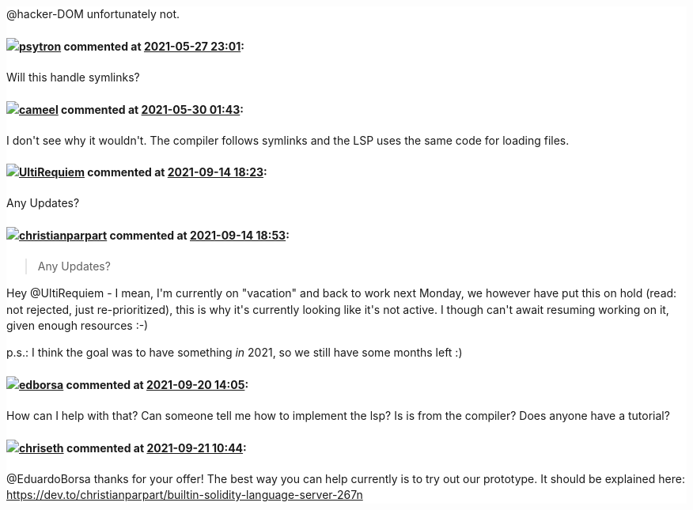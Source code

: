 @hacker-DOM unfortunately not.

#### <img src="https://avatars.githubusercontent.com/u/7834453?u=3e5655815010adf3a7c08cf9750c2b96de7398ca&v=4" width="50">[psytron](https://github.com/psytron) commented at [2021-05-27 23:01](https://github.com/ethereum/solidity/issues/7763#issuecomment-849996686):

Will this handle symlinks?

#### <img src="https://avatars.githubusercontent.com/u/137030?v=4" width="50">[cameel](https://github.com/cameel) commented at [2021-05-30 01:43](https://github.com/ethereum/solidity/issues/7763#issuecomment-850925699):

I don't see why it wouldn't. The compiler follows symlinks and the LSP uses the same code for loading files.

#### <img src="https://avatars.githubusercontent.com/u/71897736?u=07baf2fce107d0533148cd86c252a2acd90a05b7&v=4" width="50">[UltiRequiem](https://github.com/UltiRequiem) commented at [2021-09-14 18:23](https://github.com/ethereum/solidity/issues/7763#issuecomment-919405722):

Any Updates?

#### <img src="https://avatars.githubusercontent.com/u/56763?u=373e0766d5c45bef8c7c7fc5ed48394935772065&v=4" width="50">[christianparpart](https://github.com/christianparpart) commented at [2021-09-14 18:53](https://github.com/ethereum/solidity/issues/7763#issuecomment-919427266):

> Any Updates?

Hey @UltiRequiem - I mean, I'm currently on "vacation" and back to work next Monday, we however have put this on hold (read: not rejected, just re-prioritized), this is why it's currently looking like it's not active. I though can't await resuming working on it, given enough resources :-)

p.s.: I think the goal was to have something *in* 2021, so we still have some months left :)

#### <img src="https://avatars.githubusercontent.com/u/20361952?u=c2369c566f77119566cb5eb5eb03ac6924fa9075&v=4" width="50">[edborsa](https://github.com/edborsa) commented at [2021-09-20 14:05](https://github.com/ethereum/solidity/issues/7763#issuecomment-922959500):

How can I help with that? 
Can someone tell me how to implement the lsp? Is is from the compiler? Does anyone have a tutorial?

#### <img src="https://avatars.githubusercontent.com/u/9073706?v=4" width="50">[chriseth](https://github.com/chriseth) commented at [2021-09-21 10:44](https://github.com/ethereum/solidity/issues/7763#issuecomment-923859349):

@EduardoBorsa thanks for your offer! The best way you can help currently is to try out our prototype. It should be explained here: https://dev.to/christianparpart/builtin-solidity-language-server-267n
